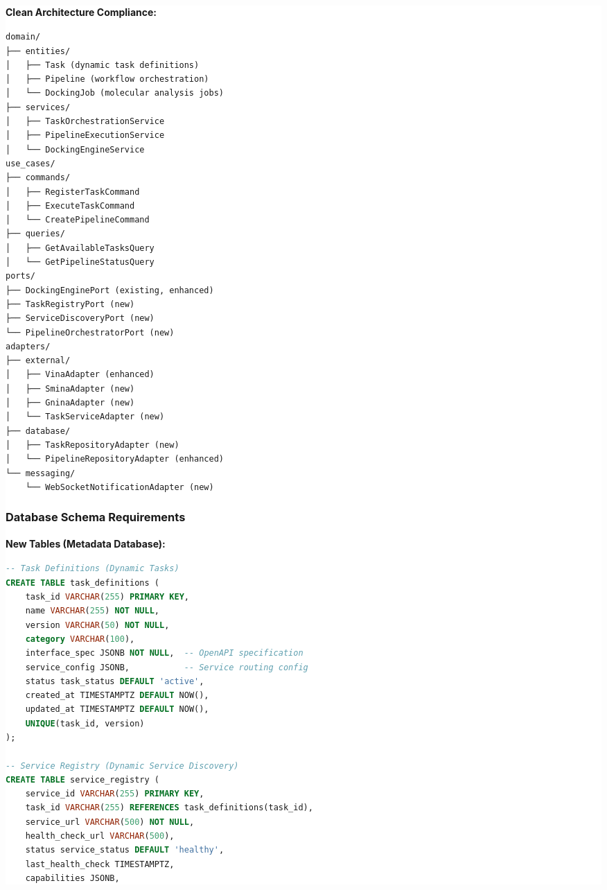 **Clean Architecture Compliance:**
```
domain/
├── entities/
│   ├── Task (dynamic task definitions)
│   ├── Pipeline (workflow orchestration)
│   └── DockingJob (molecular analysis jobs)
├── services/
│   ├── TaskOrchestrationService
│   ├── PipelineExecutionService
│   └── DockingEngineService
use_cases/
├── commands/
│   ├── RegisterTaskCommand
│   ├── ExecuteTaskCommand
│   └── CreatePipelineCommand
├── queries/
│   ├── GetAvailableTasksQuery
│   └── GetPipelineStatusQuery
ports/
├── DockingEnginePort (existing, enhanced)
├── TaskRegistryPort (new)
├── ServiceDiscoveryPort (new)
└── PipelineOrchestratorPort (new)
adapters/
├── external/
│   ├── VinaAdapter (enhanced)
│   ├── SminaAdapter (new)
│   ├── GninaAdapter (new)
│   └── TaskServiceAdapter (new)
├── database/
│   ├── TaskRepositoryAdapter (new)
│   └── PipelineRepositoryAdapter (enhanced)
└── messaging/
    └── WebSocketNotificationAdapter (new)
```

### **Database Schema Requirements**

**New Tables (Metadata Database):**
```sql
-- Task Definitions (Dynamic Tasks)
CREATE TABLE task_definitions (
    task_id VARCHAR(255) PRIMARY KEY,
    name VARCHAR(255) NOT NULL,
    version VARCHAR(50) NOT NULL,
    category VARCHAR(100),
    interface_spec JSONB NOT NULL,  -- OpenAPI specification
    service_config JSONB,           -- Service routing config
    status task_status DEFAULT 'active',
    created_at TIMESTAMPTZ DEFAULT NOW(),
    updated_at TIMESTAMPTZ DEFAULT NOW(),
    UNIQUE(task_id, version)
);

-- Service Registry (Dynamic Service Discovery)
CREATE TABLE service_registry (
    service_id VARCHAR(255) PRIMARY KEY,
    task_id VARCHAR(255) REFERENCES task_definitions(task_id),
    service_url VARCHAR(500) NOT NULL,
    health_check_url VARCHAR(500),
    status service_status DEFAULT 'healthy',
    last_health_check TIMESTAMPTZ,
    capabilities JSONB,
```